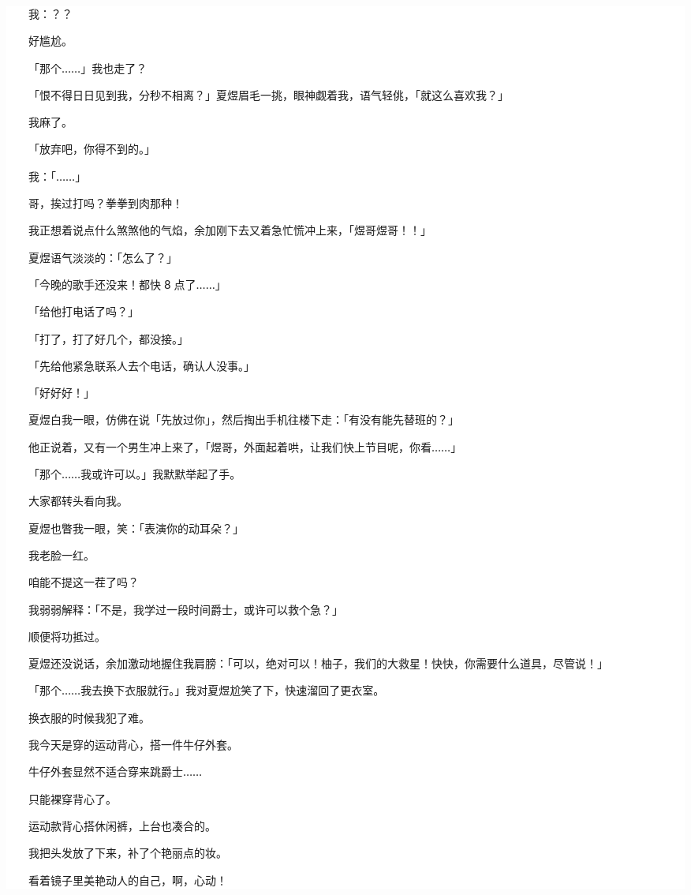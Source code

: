 &emsp;&emsp;我：？？  
  
&emsp;&emsp;好尴尬。  
  
&emsp;&emsp;「那个……」我也走了？  
  
&emsp;&emsp;「恨不得日日见到我，分秒不相离？」夏煜眉毛一挑，眼神觑着我，语气轻佻，「就这么喜欢我？」  
  
&emsp;&emsp;我麻了。  
  
&emsp;&emsp;「放弃吧，你得不到的。」  
  
&emsp;&emsp;我：「……」  
  
&emsp;&emsp;哥，挨过打吗？拳拳到肉那种！  
  
&emsp;&emsp;我正想着说点什么煞煞他的气焰，余加刚下去又着急忙慌冲上来，「煜哥煜哥！！」  
  
&emsp;&emsp;夏煜语气淡淡的：「怎么了？」  
  
&emsp;&emsp;「今晚的歌手还没来！都快 8 点了……」  
  
&emsp;&emsp;「给他打电话了吗？」  
  
&emsp;&emsp;「打了，打了好几个，都没接。」  
  
&emsp;&emsp;「先给他紧急联系人去个电话，确认人没事。」  
  
&emsp;&emsp;「好好好！」  
  
&emsp;&emsp;夏煜白我一眼，仿佛在说「先放过你」，然后掏出手机往楼下走：「有没有能先替班的？」  
  
&emsp;&emsp;他正说着，又有一个男生冲上来了，「煜哥，外面起着哄，让我们快上节目呢，你看……」  
  
&emsp;&emsp;「那个……我或许可以。」我默默举起了手。  
  
&emsp;&emsp;大家都转头看向我。  
  
&emsp;&emsp;夏煜也瞥我一眼，笑：「表演你的动耳朵？」  
  
&emsp;&emsp;我老脸一红。  
  
&emsp;&emsp;咱能不提这一茬了吗？  
  
&emsp;&emsp;我弱弱解释：「不是，我学过一段时间爵士，或许可以救个急？」  
  
&emsp;&emsp;顺便将功抵过。  
  
&emsp;&emsp;夏煜还没说话，余加激动地握住我肩膀：「可以，绝对可以！柚子，我们的大救星！快快，你需要什么道具，尽管说！」  
  
&emsp;&emsp;「那个……我去换下衣服就行。」我对夏煜尬笑了下，快速溜回了更衣室。  
  
&emsp;&emsp;换衣服的时候我犯了难。  
  
&emsp;&emsp;我今天是穿的运动背心，搭一件牛仔外套。  
  
&emsp;&emsp;牛仔外套显然不适合穿来跳爵士……  
  
&emsp;&emsp;只能裸穿背心了。  
  
&emsp;&emsp;运动款背心搭休闲裤，上台也凑合的。  
  
&emsp;&emsp;我把头发放了下来，补了个艳丽点的妆。  
  
&emsp;&emsp;看着镜子里美艳动人的自己，啊，心动！  
  